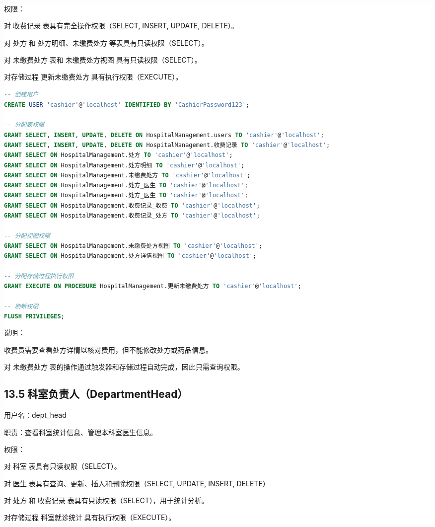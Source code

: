 权限：

对 收费记录 表具有完全操作权限（SELECT, INSERT, UPDATE, DELETE）。

对 处方 和 处方明细、未缴费处方 等表具有只读权限（SELECT）。

对 未缴费处方 表和 未缴费处方视图 具有只读权限（SELECT）。

对存储过程 更新未缴费处方 具有执行权限（EXECUTE）。

```sql
-- 创建用户
CREATE USER 'cashier'@'localhost' IDENTIFIED BY 'CashierPassword123';

-- 分配表权限
GRANT SELECT, INSERT, UPDATE, DELETE ON HospitalManagement.users TO 'cashier'@'localhost';
GRANT SELECT, INSERT, UPDATE, DELETE ON HospitalManagement.收费记录 TO 'cashier'@'localhost';
GRANT SELECT ON HospitalManagement.处方 TO 'cashier'@'localhost';
GRANT SELECT ON HospitalManagement.处方明细 TO 'cashier'@'localhost';
GRANT SELECT ON HospitalManagement.未缴费处方 TO 'cashier'@'localhost';
GRANT SELECT ON HospitalManagement.处方_医生 TO 'cashier'@'localhost';
GRANT SELECT ON HospitalManagement.处方_医生 TO 'cashier'@'localhost';
GRANT SELECT ON HospitalManagement.收费记录_收费 TO 'cashier'@'localhost';
GRANT SELECT ON HospitalManagement.收费记录_处方 TO 'cashier'@'localhost';

-- 分配视图权限
GRANT SELECT ON HospitalManagement.未缴费处方视图 TO 'cashier'@'localhost';
GRANT SELECT ON HospitalManagement.处方详情视图 TO 'cashier'@'localhost';

-- 分配存储过程执行权限
GRANT EXECUTE ON PROCEDURE HospitalManagement.更新未缴费处方 TO 'cashier'@'localhost';

-- 刷新权限
FLUSH PRIVILEGES;
```

说明：

收费员需要查看处方详情以核对费用，但不能修改处方或药品信息。

对 未缴费处方 表的操作通过触发器和存储过程自动完成，因此只需查询权限。

## 13.5 科室负责人（DepartmentHead）

用户名：dept_head

职责：查看科室统计信息、管理本科室医生信息。

权限：

对 科室 表具有只读权限（SELECT）。

对 医生 表具有查询、更新、插入和删除权限（SELECT, UPDATE, INSERT, DELETE）

对 处方 和 收费记录 表具有只读权限（SELECT），用于统计分析。

对存储过程 科室就诊统计 具有执行权限（EXECUTE）。
